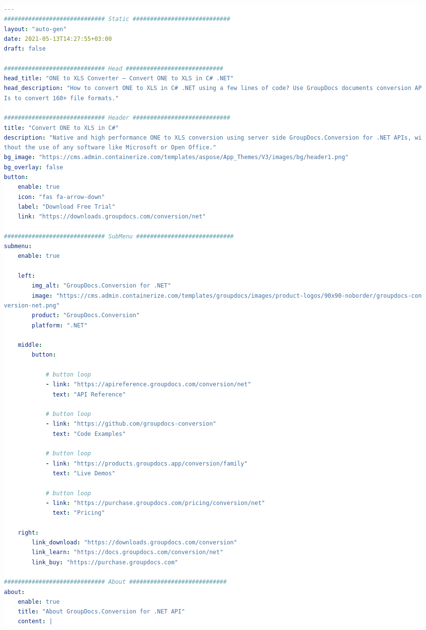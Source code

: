 ```yaml
---
############################# Static ############################
layout: "auto-gen"
date: 2021-05-13T14:27:55+03:00
draft: false

############################# Head ############################
head_title: "ONE to XLS Converter – Convert ONE to XLS in C# .NET"
head_description: "How to convert ONE to XLS in C# .NET using a few lines of code? Use GroupDocs documents conversion APIs to convert 160+ file formats."

############################# Header ############################
title: "Convert ONE to XLS in C#"
description: "Native and high performance ONE to XLS conversion using server side GroupDocs.Conversion for .NET APIs, without the use of any software like Microsoft or Open Office."
bg_image: "https://cms.admin.containerize.com/templates/aspose/App_Themes/V3/images/bg/header1.png"
bg_overlay: false
button:
    enable: true
    icon: "fas fa-arrow-down"
    label: "Download Free Trial"
    link: "https://downloads.groupdocs.com/conversion/net"

############################# SubMenu ############################
submenu:
    enable: true

    left:
        img_alt: "GroupDocs.Conversion for .NET"
        image: "https://cms.admin.containerize.com/templates/groupdocs/images/product-logos/90x90-noborder/groupdocs-conversion-net.png"
        product: "GroupDocs.Conversion"
        platform: ".NET"

    middle:
        button:

            # button loop
            - link: "https://apireference.groupdocs.com/conversion/net"
              text: "API Reference"

            # button loop
            - link: "https://github.com/groupdocs-conversion"
              text: "Code Examples"

            # button loop
            - link: "https://products.groupdocs.app/conversion/family"
              text: "Live Demos"

            # button loop
            - link: "https://purchase.groupdocs.com/pricing/conversion/net"
              text: "Pricing"

    right:
        link_download: "https://downloads.groupdocs.com/conversion"
        link_learn: "https://docs.groupdocs.com/conversion/net"
        link_buy: "https://purchase.groupdocs.com"

############################# About ############################
about:
    enable: true
    title: "About GroupDocs.Conversion for .NET API"
    content: |
```